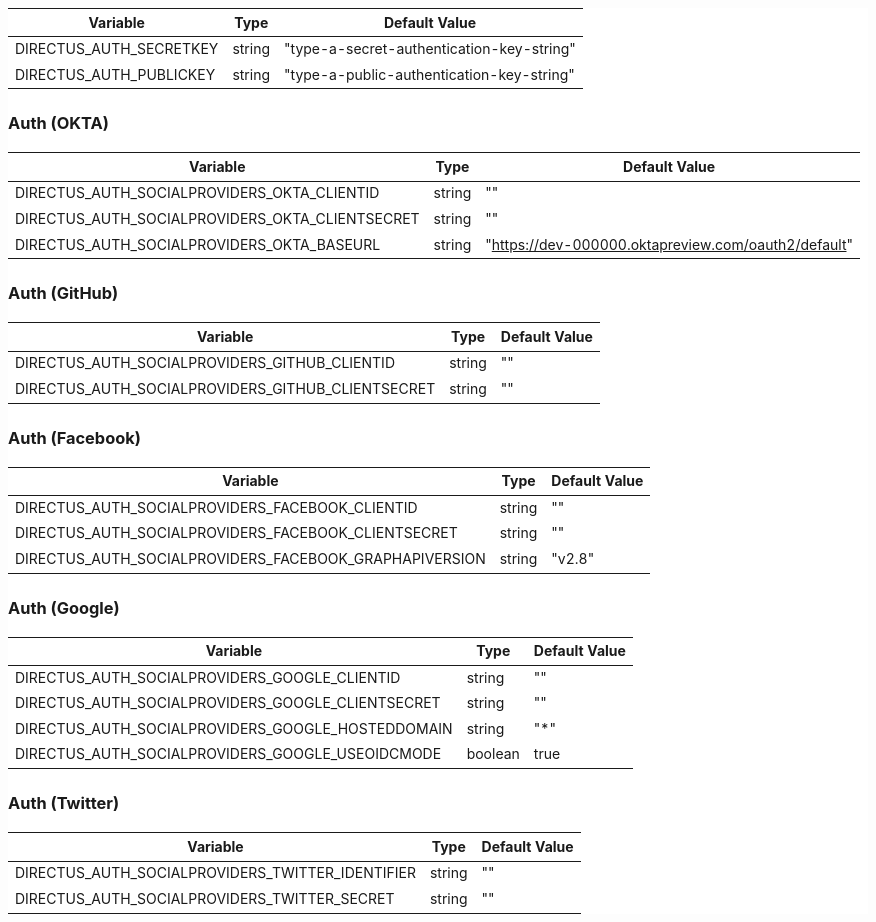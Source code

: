 | Variable                | Type   | Default Value                             |
| ----------------------- | ------ | ----------------------------------------- |
| DIRECTUS_AUTH_SECRETKEY | string | "type-a-secret-authentication-key-string" |
| DIRECTUS_AUTH_PUBLICKEY | string | "type-a-public-authentication-key-string" |

### Auth (OKTA)

| Variable                                        | Type   | Default Value                                       |
| ----------------------------------------------- | ------ | --------------------------------------------------- |
| DIRECTUS_AUTH_SOCIALPROVIDERS_OKTA_CLIENTID     | string | ""                                                  |
| DIRECTUS_AUTH_SOCIALPROVIDERS_OKTA_CLIENTSECRET | string | ""                                                  |
| DIRECTUS_AUTH_SOCIALPROVIDERS_OKTA_BASEURL      | string | "https://dev-000000.oktapreview.com/oauth2/default" |

### Auth (GitHub)

| Variable                                          | Type   | Default Value |
| ------------------------------------------------- | ------ | ------------- |
| DIRECTUS_AUTH_SOCIALPROVIDERS_GITHUB_CLIENTID     | string | ""            |
| DIRECTUS_AUTH_SOCIALPROVIDERS_GITHUB_CLIENTSECRET | string | ""            |

### Auth (Facebook)

| Variable                                               | Type   | Default Value |
| ------------------------------------------------------ | ------ | ------------- |
| DIRECTUS_AUTH_SOCIALPROVIDERS_FACEBOOK_CLIENTID        | string | ""            |
| DIRECTUS_AUTH_SOCIALPROVIDERS_FACEBOOK_CLIENTSECRET    | string | ""            |
| DIRECTUS_AUTH_SOCIALPROVIDERS_FACEBOOK_GRAPHAPIVERSION | string | "v2.8"        |

### Auth (Google)

| Variable                                          | Type    | Default Value |
| ------------------------------------------------- | ------- | ------------- |
| DIRECTUS_AUTH_SOCIALPROVIDERS_GOOGLE_CLIENTID     | string  | ""            |
| DIRECTUS_AUTH_SOCIALPROVIDERS_GOOGLE_CLIENTSECRET | string  | ""            |
| DIRECTUS_AUTH_SOCIALPROVIDERS_GOOGLE_HOSTEDDOMAIN | string  | "*"           |
| DIRECTUS_AUTH_SOCIALPROVIDERS_GOOGLE_USEOIDCMODE  | boolean | true          |

### Auth (Twitter)

| Variable                                         | Type   | Default Value |
| ------------------------------------------------ | ------ | ------------- |
| DIRECTUS_AUTH_SOCIALPROVIDERS_TWITTER_IDENTIFIER | string | ""            |
| DIRECTUS_AUTH_SOCIALPROVIDERS_TWITTER_SECRET     | string | ""            |
